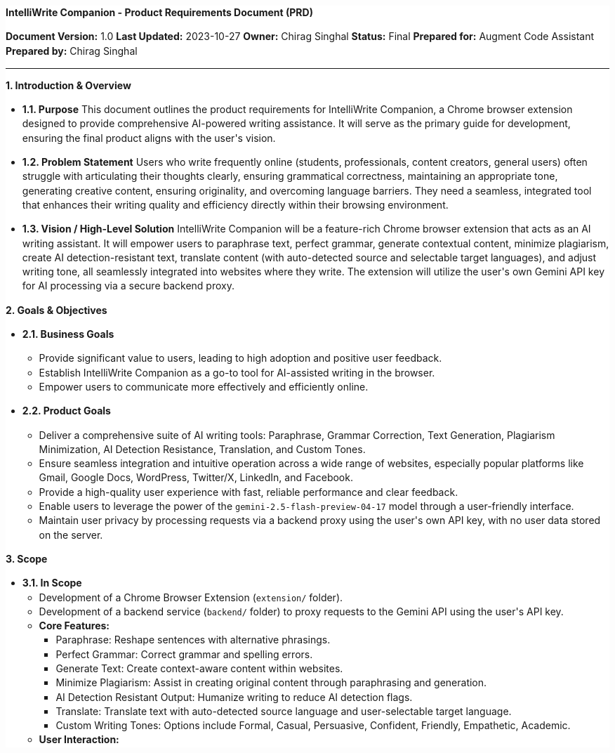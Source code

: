 
**IntelliWrite Companion - Product Requirements Document (PRD)**

**Document Version:** 1.0
**Last Updated:** 2023-10-27
**Owner:** Chirag Singhal
**Status:** Final
**Prepared for:** Augment Code Assistant
**Prepared by:** Chirag Singhal

---

**1. Introduction & Overview**

*   **1.1. Purpose**
    This document outlines the product requirements for IntelliWrite Companion, a Chrome browser extension designed to provide comprehensive AI-powered writing assistance. It will serve as the primary guide for development, ensuring the final product aligns with the user's vision.

*   **1.2. Problem Statement**
    Users who write frequently online (students, professionals, content creators, general users) often struggle with articulating their thoughts clearly, ensuring grammatical correctness, maintaining an appropriate tone, generating creative content, ensuring originality, and overcoming language barriers. They need a seamless, integrated tool that enhances their writing quality and efficiency directly within their browsing environment.

*   **1.3. Vision / High-Level Solution**
    IntelliWrite Companion will be a feature-rich Chrome browser extension that acts as an AI writing assistant. It will empower users to paraphrase text, perfect grammar, generate contextual content, minimize plagiarism, create AI detection-resistant text, translate content (with auto-detected source and selectable target languages), and adjust writing tone, all seamlessly integrated into websites where they write. The extension will utilize the user's own Gemini API key for AI processing via a secure backend proxy.

**2. Goals & Objectives**

*   **2.1. Business Goals**
    *   Provide significant value to users, leading to high adoption and positive user feedback.
    *   Establish IntelliWrite Companion as a go-to tool for AI-assisted writing in the browser.
    *   Empower users to communicate more effectively and efficiently online.

*   **2.2. Product Goals**
    *   Deliver a comprehensive suite of AI writing tools: Paraphrase, Grammar Correction, Text Generation, Plagiarism Minimization, AI Detection Resistance, Translation, and Custom Tones.
    *   Ensure seamless integration and intuitive operation across a wide range of websites, especially popular platforms like Gmail, Google Docs, WordPress, Twitter/X, LinkedIn, and Facebook.
    *   Provide a high-quality user experience with fast, reliable performance and clear feedback.
    *   Enable users to leverage the power of the `gemini-2.5-flash-preview-04-17` model through a user-friendly interface.
    *   Maintain user privacy by processing requests via a backend proxy using the user's own API key, with no user data stored on the server.

**3. Scope**

*   **3.1. In Scope**
    *   Development of a Chrome Browser Extension (`extension/` folder).
    *   Development of a backend service (`backend/` folder) to proxy requests to the Gemini API using the user's API key.
    *   **Core Features:**
        *   Paraphrase: Reshape sentences with alternative phrasings.
        *   Perfect Grammar: Correct grammar and spelling errors.
        *   Generate Text: Create context-aware content within websites.
        *   Minimize Plagiarism: Assist in creating original content through paraphrasing and generation.
        *   AI Detection Resistant Output: Humanize writing to reduce AI detection flags.
        *   Translate: Translate text with auto-detected source language and user-selectable target language.
        *   Custom Writing Tones: Options include Formal, Casual, Persuasive, Confident, Friendly, Empathetic, Academic.
    *   **User Interaction:**